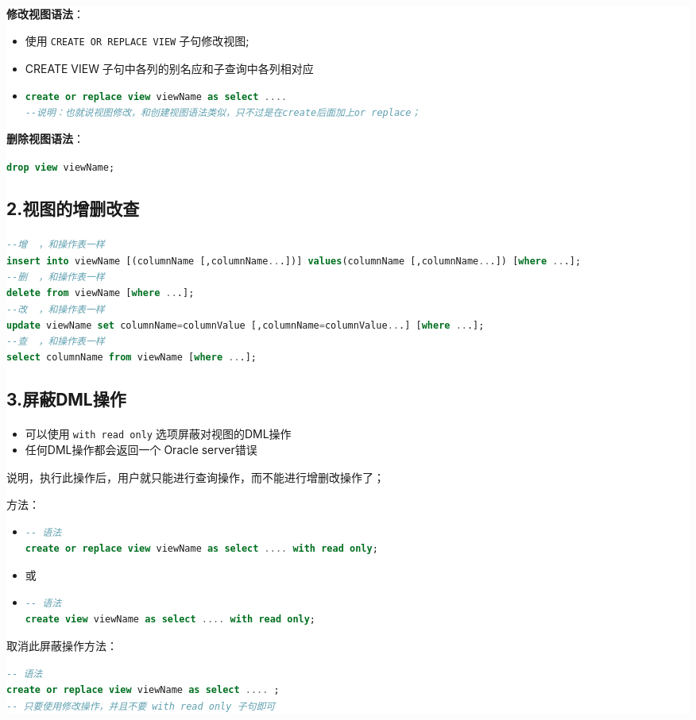 **修改视图语法**：

- 使用 `CREATE OR REPLACE VIEW` 子句修改视图;

- CREATE VIEW 子句中各列的别名应和子查询中各列相对应

- ```sql
  create or replace view viewName as select ....
  --说明：也就说视图修改，和创建视图语法类似，只不过是在create后面加上or replace；
  ```

**删除视图语法**：

```sql
drop view viewName;
```

## 2.视图的增删改查

```sql
--增  ，和操作表一样
insert into viewName [(columnName [,columnName...])] values(columnName [,columnName...]) [where ...];
--删  ，和操作表一样
delete from viewName [where ...];
--改  ，和操作表一样
update viewName set columnName=columnValue [,columnName=columnValue...] [where ...];
--查  ，和操作表一样
select columnName from viewName [where ...];
```

## 3.屏蔽DML操作

- 可以使用 `with read only` 选项屏蔽对视图的DML操作
- 任何DML操作都会返回一个 Oracle server错误

说明，执行此操作后，用户就只能进行查询操作，而不能进行增删改操作了；

方法：

- ```sql
  -- 语法
  create or replace view viewName as select .... with read only;
  ```

- 或

- ```sql
  -- 语法
  create view viewName as select .... with read only;
  ```

取消此屏蔽操作方法：

```sql
-- 语法
create or replace view viewName as select .... ;
-- 只要使用修改操作，并且不要 with read only 子句即可
```
